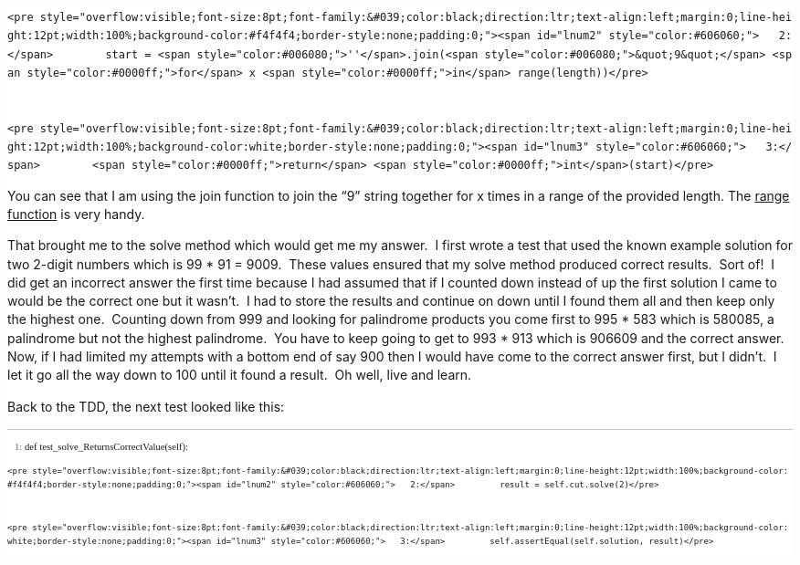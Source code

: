 
    <pre style="overflow:visible;font-size:8pt;font-family:&#039;color:black;direction:ltr;text-align:left;margin:0;line-height:12pt;width:100%;background-color:#f4f4f4;border-style:none;padding:0;"><span id="lnum2" style="color:#606060;">   2:</span>        start = <span style="color:#006080;">''</span>.join(<span style="color:#006080;">&quot;9&quot;</span> <span style="color:#0000ff;">for</span> x <span style="color:#0000ff;">in</span> range(length))</pre>


    <pre style="overflow:visible;font-size:8pt;font-family:&#039;color:black;direction:ltr;text-align:left;margin:0;line-height:12pt;width:100%;background-color:white;border-style:none;padding:0;"><span id="lnum3" style="color:#606060;">   3:</span>        <span style="color:#0000ff;">return</span> <span style="color:#0000ff;">int</span>(start)</pre>
</div>
</div>



<p>You can see that I am using the join function to join the “9” string together for x times in a range of the provided length. The <a href="http://docs.python.org/2/library/functions.html?highlight=range#range" target="_blank">range function</a> is very handy.</p>

<p>That brought me to the solve method which would get me my answer.&#160; I first wrote a test that used the known example solution for two 2-digit numbers which is 99 * 91 = 9009.&#160; These values ensured that my solve method produced correct results.&#160; Sort of!&#160; I did get an incorrect answer the first time because I had assumed that if I counted down instead of up the first solution I came to would be the correct one but it wasn’t.&#160; I had to store the results and continue on down until I found them all and then keep only the highest one.&#160; Counting down from 999 and looking for palindrome products you come first to 995 * 583 which is 580085, a palindrome but not the highest palindrome.&#160; You have to keep going to get to 993 * 913 which is 906609 and the correct answer.&#160; Now, if I had limited my attempts with a bottom end of say 900 then I would have come to the correct answer first, but I didn’t.&#160; I let it go all the way down to 100 until it found a result.&#160; Oh well, live and learn.</p>

<p>Back to the TDD, the next test looked like this:</p>

<div id="codeSnippetWrapper" style="overflow:auto;cursor:text;font-size:8pt;border-top:silver 1px solid;font-family:&#039;border-right:silver 1px solid;border-bottom:silver 1px solid;direction:ltr;text-align:left;margin:20px 0 10px;border-left:silver 1px solid;line-height:12pt;max-height:200px;width:97.5%;background-color:#f4f4f4;padding:4px;">
  <div id="codeSnippet" style="overflow:visible;font-size:8pt;font-family:&#039;color:black;direction:ltr;text-align:left;line-height:12pt;width:100%;background-color:#f4f4f4;border-style:none;padding:0;">
    <pre style="overflow:visible;font-size:8pt;font-family:&#039;color:black;direction:ltr;text-align:left;margin:0;line-height:12pt;width:100%;background-color:white;border-style:none;padding:0;"><span id="lnum1" style="color:#606060;">   1:</span> def test_solve_ReturnsCorrectValue(self):</pre>


    <pre style="overflow:visible;font-size:8pt;font-family:&#039;color:black;direction:ltr;text-align:left;margin:0;line-height:12pt;width:100%;background-color:#f4f4f4;border-style:none;padding:0;"><span id="lnum2" style="color:#606060;">   2:</span>         result = self.cut.solve(2)</pre>


    <pre style="overflow:visible;font-size:8pt;font-family:&#039;color:black;direction:ltr;text-align:left;margin:0;line-height:12pt;width:100%;background-color:white;border-style:none;padding:0;"><span id="lnum3" style="color:#606060;">   3:</span>         self.assertEqual(self.solution, result)</pre>
</div>
</div>
